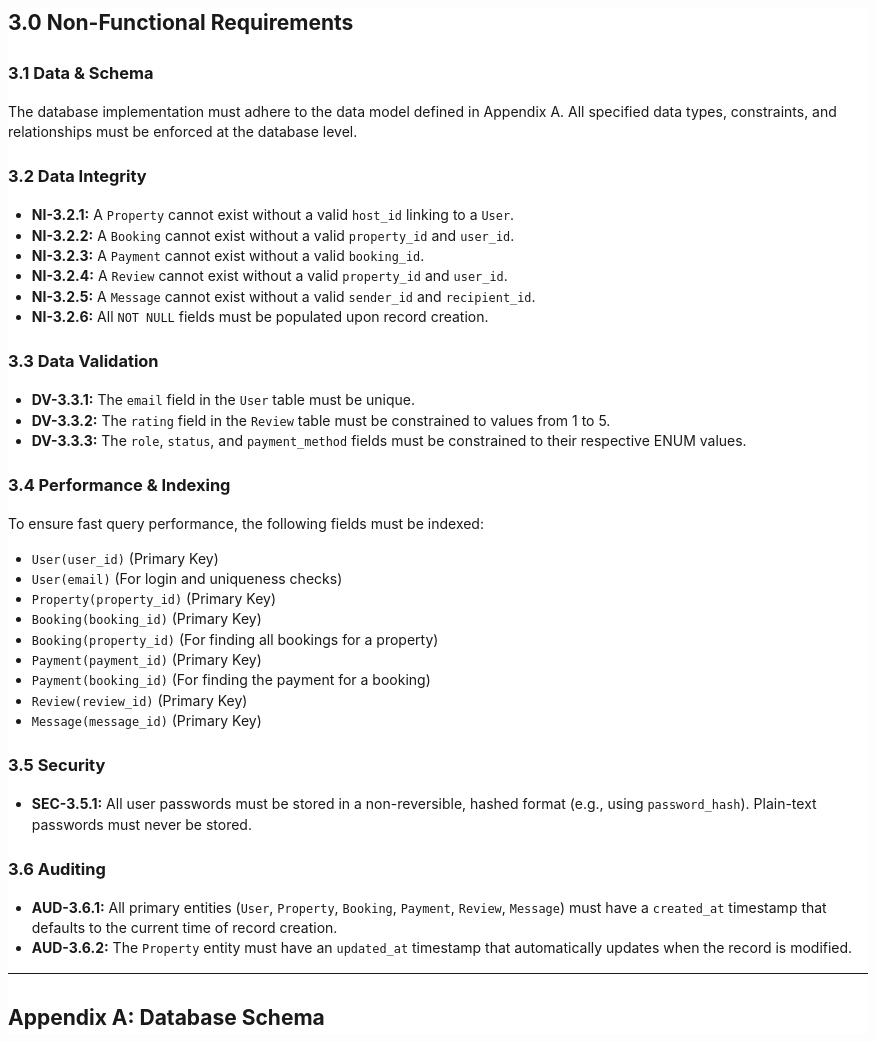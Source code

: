 
## 3.0 Non-Functional Requirements

### 3.1 Data & Schema
The database implementation must adhere to the data model defined in Appendix A. All specified data types, constraints, and relationships must be enforced at the database level.

### 3.2 Data Integrity

* **NI-3.2.1:** A `Property` cannot exist without a valid `host_id` linking to a `User`.
* **NI-3.2.2:** A `Booking` cannot exist without a valid `property_id` and `user_id`.
* **NI-3.2.3:** A `Payment` cannot exist without a valid `booking_id`.
* **NI-3.2.4:** A `Review` cannot exist without a valid `property_id` and `user_id`.
* **NI-3.2.5:** A `Message` cannot exist without a valid `sender_id` and `recipient_id`.
* **NI-3.2.6:** All `NOT NULL` fields must be populated upon record creation.

### 3.3 Data Validation

* **DV-3.3.1:** The `email` field in the `User` table must be unique.
* **DV-3.3.2:** The `rating` field in the `Review` table must be constrained to values from 1 to 5.
* **DV-3.3.3:** The `role`, `status`, and `payment_method` fields must be constrained to their respective ENUM values.

### 3.4 Performance & Indexing

To ensure fast query performance, the following fields must be indexed:
* `User(user_id)` (Primary Key)
* `User(email)` (For login and uniqueness checks)
* `Property(property_id)` (Primary Key)
* `Booking(booking_id)` (Primary Key)
* `Booking(property_id)` (For finding all bookings for a property)
* `Payment(payment_id)` (Primary Key)
* `Payment(booking_id)` (For finding the payment for a booking)
* `Review(review_id)` (Primary Key)
* `Message(message_id)` (Primary Key)

### 3.5 Security

* **SEC-3.5.1:** All user passwords must be stored in a non-reversible, hashed format (e.g., using `password_hash`). Plain-text passwords must never be stored.

### 3.6 Auditing

* **AUD-3.6.1:** All primary entities (`User`, `Property`, `Booking`, `Payment`, `Review`, `Message`) must have a `created_at` timestamp that defaults to the current time of record creation.
* **AUD-3.6.2:** The `Property` entity must have an `updated_at` timestamp that automatically updates when the record is modified.

---

## Appendix A: Database Schema
